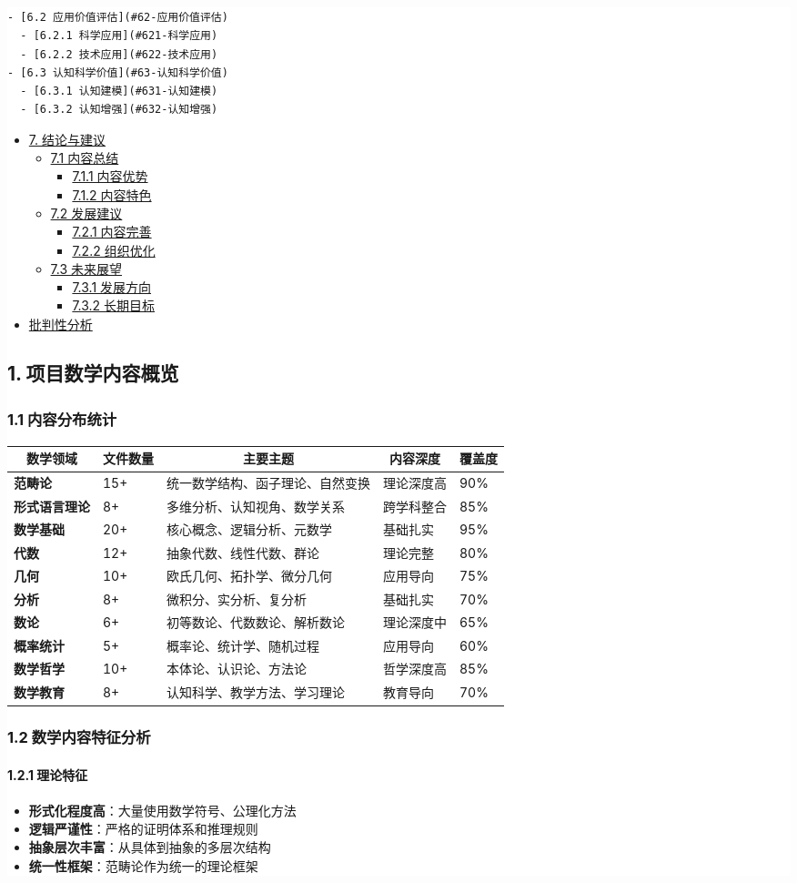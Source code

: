     - [6.2 应用价值评估](#62-应用价值评估)
      - [6.2.1 科学应用](#621-科学应用)
      - [6.2.2 技术应用](#622-技术应用)
    - [6.3 认知科学价值](#63-认知科学价值)
      - [6.3.1 认知建模](#631-认知建模)
      - [6.3.2 认知增强](#632-认知增强)
  - [7. 结论与建议](#7-结论与建议)
    - [7.1 内容总结](#71-内容总结)
      - [7.1.1 内容优势](#711-内容优势)
      - [7.1.2 内容特色](#712-内容特色)
    - [7.2 发展建议](#72-发展建议)
      - [7.2.1 内容完善](#721-内容完善)
      - [7.2.2 组织优化](#722-组织优化)
    - [7.3 未来展望](#73-未来展望)
      - [7.3.1 发展方向](#731-发展方向)
      - [7.3.2 长期目标](#732-长期目标)
  - [批判性分析](#批判性分析)

## 1. 项目数学内容概览

### 1.1 内容分布统计

| 数学领域 | 文件数量 | 主要主题 | 内容深度 | 覆盖度 |
|----------|----------|----------|----------|--------|
| **范畴论** | 15+ | 统一数学结构、函子理论、自然变换 | 理论深度高 | 90% |
| **形式语言理论** | 8+ | 多维分析、认知视角、数学关系 | 跨学科整合 | 85% |
| **数学基础** | 20+ | 核心概念、逻辑分析、元数学 | 基础扎实 | 95% |
| **代数** | 12+ | 抽象代数、线性代数、群论 | 理论完整 | 80% |
| **几何** | 10+ | 欧氏几何、拓扑学、微分几何 | 应用导向 | 75% |
| **分析** | 8+ | 微积分、实分析、复分析 | 基础扎实 | 70% |
| **数论** | 6+ | 初等数论、代数数论、解析数论 | 理论深度中 | 65% |
| **概率统计** | 5+ | 概率论、统计学、随机过程 | 应用导向 | 60% |
| **数学哲学** | 10+ | 本体论、认识论、方法论 | 哲学深度高 | 85% |
| **数学教育** | 8+ | 认知科学、教学方法、学习理论 | 教育导向 | 70% |

### 1.2 数学内容特征分析

#### 1.2.1 理论特征

- **形式化程度高**：大量使用数学符号、公理化方法
- **逻辑严谨性**：严格的证明体系和推理规则
- **抽象层次丰富**：从具体到抽象的多层次结构
- **统一性框架**：范畴论作为统一的理论框架
